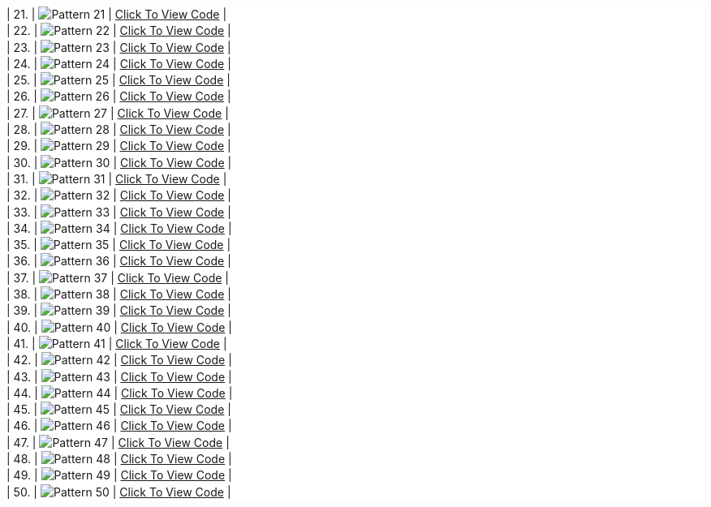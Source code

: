 | 21. | ![Pattern 21](https://github.com/aryashah2k/Programming-Patterns-And-Designs/blob/main/CPlusPlusPatternPrograms/SymbolPatterns/assets/Pattern%2021.jpg) | <a href="">Click To View Code</a> |  
| 22. | ![Pattern 22](https://github.com/aryashah2k/Programming-Patterns-And-Designs/blob/main/CPlusPlusPatternPrograms/SymbolPatterns/assets/Pattern%2022.jpg) | <a href="">Click To View Code</a> |  
| 23. | ![Pattern 23](https://github.com/aryashah2k/Programming-Patterns-And-Designs/blob/main/CPlusPlusPatternPrograms/SymbolPatterns/assets/Pattern%2023.jpg) | <a href="">Click To View Code</a> |  
| 24. | ![Pattern 24](https://github.com/aryashah2k/Programming-Patterns-And-Designs/blob/main/CPlusPlusPatternPrograms/SymbolPatterns/assets/Pattern%2024.jpg) | <a href="">Click To View Code</a> |  
| 25. | ![Pattern 25](https://github.com/aryashah2k/Programming-Patterns-And-Designs/blob/main/CPlusPlusPatternPrograms/SymbolPatterns/assets/Pattern%2025.jpg) | <a href="">Click To View Code</a> |  
| 26. | ![Pattern 26](https://github.com/aryashah2k/Programming-Patterns-And-Designs/blob/main/CPlusPlusPatternPrograms/SymbolPatterns/assets/Pattern%2026.jpg) | <a href="">Click To View Code</a> |  
| 27. | ![Pattern 27](https://github.com/aryashah2k/Programming-Patterns-And-Designs/blob/main/CPlusPlusPatternPrograms/SymbolPatterns/assets/Pattern%2027.jpg) | <a href="">Click To View Code</a> |  
| 28. | ![Pattern 28](https://github.com/aryashah2k/Programming-Patterns-And-Designs/blob/main/CPlusPlusPatternPrograms/SymbolPatterns/assets/Pattern%2028.jpg) | <a href="">Click To View Code</a> |  
| 29. | ![Pattern 29](https://github.com/aryashah2k/Programming-Patterns-And-Designs/blob/main/CPlusPlusPatternPrograms/SymbolPatterns/assets/Pattern%2029.jpg) | <a href="">Click To View Code</a> |  
| 30. | ![Pattern 30](https://github.com/aryashah2k/Programming-Patterns-And-Designs/blob/main/CPlusPlusPatternPrograms/SymbolPatterns/assets/Pattern%2030.jpg) | <a href="">Click To View Code</a> |  
| 31. | ![Pattern 31](https://github.com/aryashah2k/Programming-Patterns-And-Designs/blob/main/CPlusPlusPatternPrograms/SymbolPatterns/assets/Pattern%2031.jpg) | <a href="">Click To View Code</a> |  
| 32. | ![Pattern 32](https://github.com/aryashah2k/Programming-Patterns-And-Designs/blob/main/CPlusPlusPatternPrograms/SymbolPatterns/assets/Pattern%2032.jpg) | <a href="">Click To View Code</a> |  
| 33. | ![Pattern 33](https://github.com/aryashah2k/Programming-Patterns-And-Designs/blob/main/CPlusPlusPatternPrograms/SymbolPatterns/assets/Pattern%2033.jpg) | <a href="">Click To View Code</a> |  
| 34. | ![Pattern 34](https://github.com/aryashah2k/Programming-Patterns-And-Designs/blob/main/CPlusPlusPatternPrograms/SymbolPatterns/assets/Pattern%2034.jpg) | <a href="">Click To View Code</a> |  
| 35. | ![Pattern 35](https://github.com/aryashah2k/Programming-Patterns-And-Designs/blob/main/CPlusPlusPatternPrograms/SymbolPatterns/assets/Pattern%2035.jpg) | <a href="">Click To View Code</a> |  
| 36. | ![Pattern 36](https://github.com/aryashah2k/Programming-Patterns-And-Designs/blob/main/CPlusPlusPatternPrograms/SymbolPatterns/assets/Pattern%2036.jpg) | <a href="">Click To View Code</a> |  
| 37. | ![Pattern 37](https://github.com/aryashah2k/Programming-Patterns-And-Designs/blob/main/CPlusPlusPatternPrograms/SymbolPatterns/assets/Pattern%2037.jpg) | <a href="">Click To View Code</a> |  
| 38. | ![Pattern 38](https://github.com/aryashah2k/Programming-Patterns-And-Designs/blob/main/CPlusPlusPatternPrograms/SymbolPatterns/assets/Pattern%2038.jpg) | <a href="">Click To View Code</a> |  
| 39. | ![Pattern 39](https://github.com/aryashah2k/Programming-Patterns-And-Designs/blob/main/CPlusPlusPatternPrograms/SymbolPatterns/assets/Pattern%2039.jpg) | <a href="">Click To View Code</a> |  
| 40. | ![Pattern 40](https://github.com/aryashah2k/Programming-Patterns-And-Designs/blob/main/CPlusPlusPatternPrograms/SymbolPatterns/assets/Pattern%2040.jpg) | <a href="">Click To View Code</a> |  
| 41. | ![Pattern 41](https://github.com/aryashah2k/Programming-Patterns-And-Designs/blob/main/CPlusPlusPatternPrograms/SymbolPatterns/assets/Pattern%2041.jpg) | <a href="">Click To View Code</a> |  
| 42. | ![Pattern 42](https://github.com/aryashah2k/Programming-Patterns-And-Designs/blob/main/CPlusPlusPatternPrograms/SymbolPatterns/assets/Pattern%2042.jpg) | <a href="">Click To View Code</a> |  
| 43. | ![Pattern 43](https://github.com/aryashah2k/Programming-Patterns-And-Designs/blob/main/CPlusPlusPatternPrograms/SymbolPatterns/assets/Pattern%2043.jpg) | <a href="">Click To View Code</a> |  
| 44. | ![Pattern 44](https://github.com/aryashah2k/Programming-Patterns-And-Designs/blob/main/CPlusPlusPatternPrograms/SymbolPatterns/assets/Pattern%2044.jpg) | <a href="">Click To View Code</a> |  
| 45. | ![Pattern 45](https://github.com/aryashah2k/Programming-Patterns-And-Designs/blob/main/CPlusPlusPatternPrograms/SymbolPatterns/assets/Pattern%2045.jpg) | <a href="">Click To View Code</a> |  
| 46. | ![Pattern 46](https://github.com/aryashah2k/Programming-Patterns-And-Designs/blob/main/CPlusPlusPatternPrograms/SymbolPatterns/assets/Pattern%2046.jpg) | <a href="">Click To View Code</a> |  
| 47. | ![Pattern 47](https://github.com/aryashah2k/Programming-Patterns-And-Designs/blob/main/CPlusPlusPatternPrograms/SymbolPatterns/assets/Pattern%2047.jpg) | <a href="">Click To View Code</a> |  
| 48. | ![Pattern 48](https://github.com/aryashah2k/Programming-Patterns-And-Designs/blob/main/CPlusPlusPatternPrograms/SymbolPatterns/assets/Pattern%2048.jpg) | <a href="">Click To View Code</a> |  
| 49. | ![Pattern 49](https://github.com/aryashah2k/Programming-Patterns-And-Designs/blob/main/CPlusPlusPatternPrograms/SymbolPatterns/assets/Pattern%2049.jpg) | <a href="">Click To View Code</a> |  
| 50. | ![Pattern 50](https://github.com/aryashah2k/Programming-Patterns-And-Designs/blob/main/CPlusPlusPatternPrograms/SymbolPatterns/assets/Pattern%2050.jpg) | <a href="">Click To View Code</a> |  